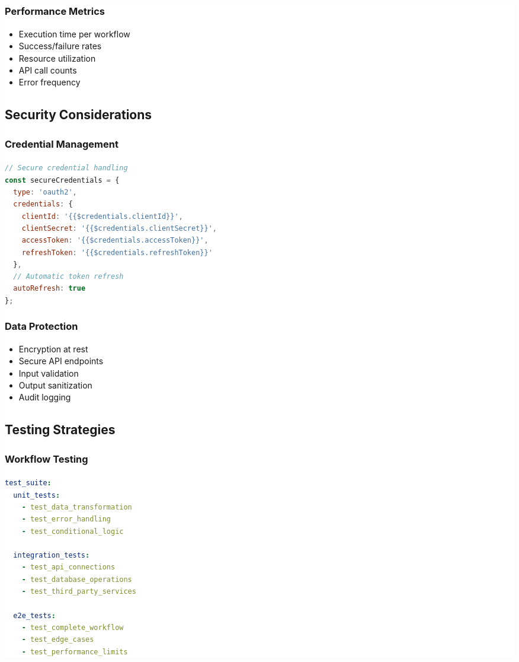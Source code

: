 ### Performance Metrics
- Execution time per workflow
- Success/failure rates
- Resource utilization
- API call counts
- Error frequency

## Security Considerations

### Credential Management
```javascript
// Secure credential handling
const secureCredentials = {
  type: 'oauth2',
  credentials: {
    clientId: '{{$credentials.clientId}}',
    clientSecret: '{{$credentials.clientSecret}}',
    accessToken: '{{$credentials.accessToken}}',
    refreshToken: '{{$credentials.refreshToken}}'
  },
  // Automatic token refresh
  autoRefresh: true
};
```

### Data Protection
- Encryption at rest
- Secure API endpoints
- Input validation
- Output sanitization
- Audit logging

## Testing Strategies

### Workflow Testing
```yaml
test_suite:
  unit_tests:
    - test_data_transformation
    - test_error_handling
    - test_conditional_logic
    
  integration_tests:
    - test_api_connections
    - test_database_operations
    - test_third_party_services
    
  e2e_tests:
    - test_complete_workflow
    - test_edge_cases
    - test_performance_limits
```
